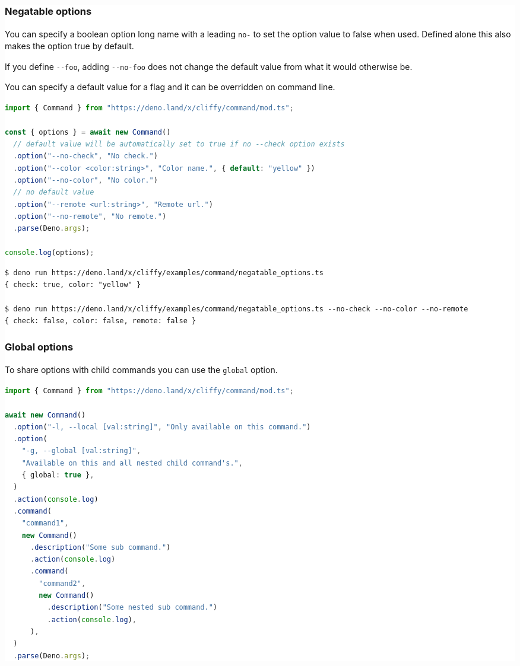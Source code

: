 ### Negatable options

You can specify a boolean option long name with a leading `no-` to set the
option value to false when used. Defined alone this also makes the option true
by default.

If you define `--foo`, adding `--no-foo` does not change the default value from
what it would otherwise be.

You can specify a default value for a flag and it can be overridden on command
line.

```typescript
import { Command } from "https://deno.land/x/cliffy/command/mod.ts";

const { options } = await new Command()
  // default value will be automatically set to true if no --check option exists
  .option("--no-check", "No check.")
  .option("--color <color:string>", "Color name.", { default: "yellow" })
  .option("--no-color", "No color.")
  // no default value
  .option("--remote <url:string>", "Remote url.")
  .option("--no-remote", "No remote.")
  .parse(Deno.args);

console.log(options);
```

```
$ deno run https://deno.land/x/cliffy/examples/command/negatable_options.ts
{ check: true, color: "yellow" }

$ deno run https://deno.land/x/cliffy/examples/command/negatable_options.ts --no-check --no-color --no-remote
{ check: false, color: false, remote: false }
```

### Global options

To share options with child commands you can use the `global` option.

```typescript
import { Command } from "https://deno.land/x/cliffy/command/mod.ts";

await new Command()
  .option("-l, --local [val:string]", "Only available on this command.")
  .option(
    "-g, --global [val:string]",
    "Available on this and all nested child command's.",
    { global: true },
  )
  .action(console.log)
  .command(
    "command1",
    new Command()
      .description("Some sub command.")
      .action(console.log)
      .command(
        "command2",
        new Command()
          .description("Some nested sub command.")
          .action(console.log),
      ),
  )
  .parse(Deno.args);
```
